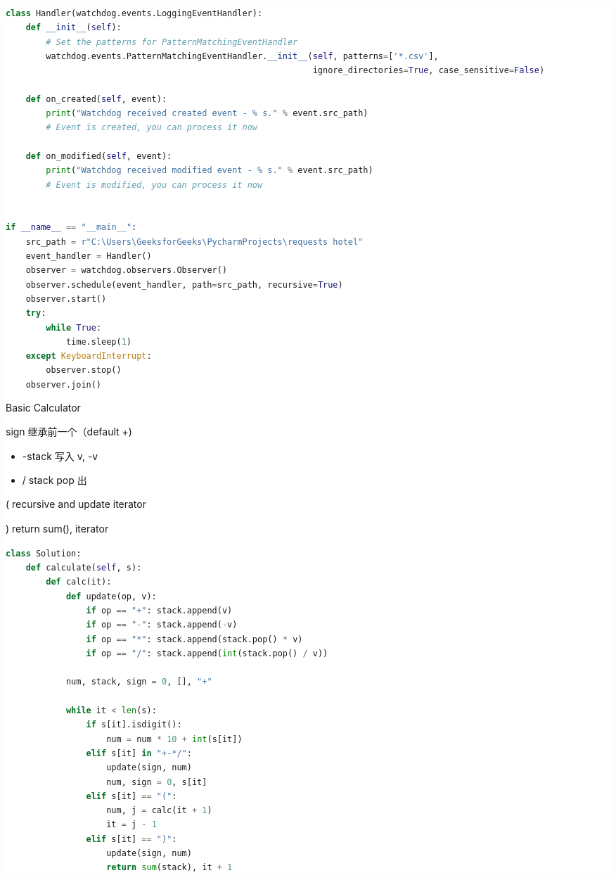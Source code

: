 ```python
class Handler(watchdog.events.LoggingEventHandler):
    def __init__(self):
        # Set the patterns for PatternMatchingEventHandler
        watchdog.events.PatternMatchingEventHandler.__init__(self, patterns=['*.csv'],
                                                             ignore_directories=True, case_sensitive=False)

    def on_created(self, event):
        print("Watchdog received created event - % s." % event.src_path)
        # Event is created, you can process it now

    def on_modified(self, event):
        print("Watchdog received modified event - % s." % event.src_path)
        # Event is modified, you can process it now


if __name__ == "__main__":
    src_path = r"C:\Users\GeeksforGeeks\PycharmProjects\requests hotel"
    event_handler = Handler()
    observer = watchdog.observers.Observer()
    observer.schedule(event_handler, path=src_path, recursive=True)
    observer.start()
    try:
        while True:
            time.sleep(1)
    except KeyboardInterrupt:
        observer.stop()
    observer.join()
```

Basic Calculator

sign 继承前一个（default +)

+ -stack 写入 v, -v

 * / stack pop 出

( recursive and update iterator

) return sum(), iterator

```python
class Solution:
    def calculate(self, s):
        def calc(it):
            def update(op, v):
                if op == "+": stack.append(v)
                if op == "-": stack.append(-v)
                if op == "*": stack.append(stack.pop() * v)
                if op == "/": stack.append(int(stack.pop() / v))

            num, stack, sign = 0, [], "+"

            while it < len(s):
                if s[it].isdigit():
                    num = num * 10 + int(s[it])
                elif s[it] in "+-*/":
                    update(sign, num)
                    num, sign = 0, s[it]
                elif s[it] == "(":
                    num, j = calc(it + 1)
                    it = j - 1
                elif s[it] == ")":
                    update(sign, num)
                    return sum(stack), it + 1
```